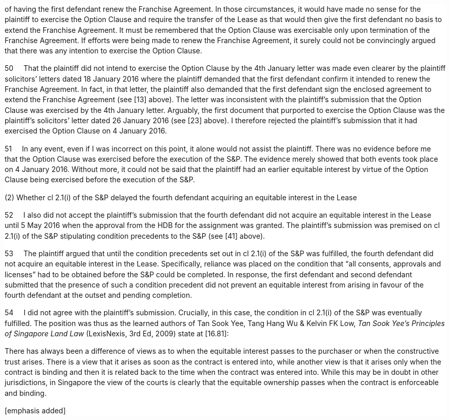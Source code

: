 
of having the first defendant renew the Franchise Agreement. In those circumstances, it would have made no sense for the plaintiff to exercise the Option Clause and require the transfer of the Lease as that would then give the first defendant no basis to extend the Franchise Agreement. It must be remembered that the Option Clause was exercisable only upon termination of the Franchise Agreement. If efforts were being made to renew the Franchise Agreement, it surely could not be convincingly argued that there was any intention to exercise the Option Clause. 

50     That the plaintiff did not intend to exercise the Option Clause by the 4th January letter was made even clearer by the plaintiff solicitors’ letters dated 18 January 2016 where the plaintiff demanded that the first defendant confirm it intended to renew the Franchise Agreement. In fact, in that letter, the plaintiff also demanded that the first defendant sign the enclosed agreement to extend the Franchise Agreement (see [13] above). The letter was inconsistent with the plaintiff’s submission that the Option Clause was exercised by the 4th January letter. Arguably, the first document that purported to exercise the Option Clause was the plaintiff’s solicitors’ letter dated 26 January 2016 (see [23] above). I therefore rejected the plaintiff’s submission that it had exercised the Option Clause on 4 January 2016. 

51     In any event, even if I was incorrect on this point, it alone would not assist the plaintiff. There was no evidence before me that the Option Clause was exercised before the execution of the S&P. The evidence merely showed that both events took place on 4 January 2016. Without more, it could not be said that the plaintiff had an earlier equitable interest by virtue of the Option Clause being exercised before the execution of the S&P. 

(2) Whether cl 2.1(i) of the S&P delayed the fourth defendant acquiring an equitable interest in the Lease 

52     I also did not accept the plaintiff’s submission that the fourth defendant did not acquire an equitable interest in the Lease until 5 May 2016 when the approval from the HDB for the assignment was granted. The plaintiff’s submission was premised on cl 2.1(i) of the S&P stipulating condition precedents to the S&P (see [41] above). 

53     The plaintiff argued that until the condition precedents set out in cl 2.1(i) of the S&P was fulfilled, the fourth defendant did not acquire an equitable interest in the Lease. Specifically, reliance was placed on the condition that “all consents, approvals and licenses” had to be obtained before the S&P could be completed. In response, the first defendant and second defendant submitted that the presence of such a condition precedent did not prevent an equitable interest from arising in favour of the fourth defendant at the outset and pending completion. 

54     I did not agree with the plaintiff’s submission. Crucially, in this case, the condition in cl 2.1(i) of the S&P was eventually fulfilled. The position was thus as the learned authors of Tan Sook Yee, Tang Hang Wu & Kelvin FK Low, _Tan Sook Yee’s Principles of Singapore Land Law_ (LexisNexis, 3rd Ed, 2009) state at [16.81]: 

 There has always been a difference of views as to when the equitable interest passes to the purchaser or when the constructive trust arises. There is a view that it arises as soon as the contract is entered into, while another view is that it arises only when the contract is binding and then it is related back to the time when the contract was entered into. While this may be in doubt in other jurisdictions, in Singapore the view of the courts is clearly that the equitable ownership passes when the contract is enforceable and binding. 

 [emphasis added] 

